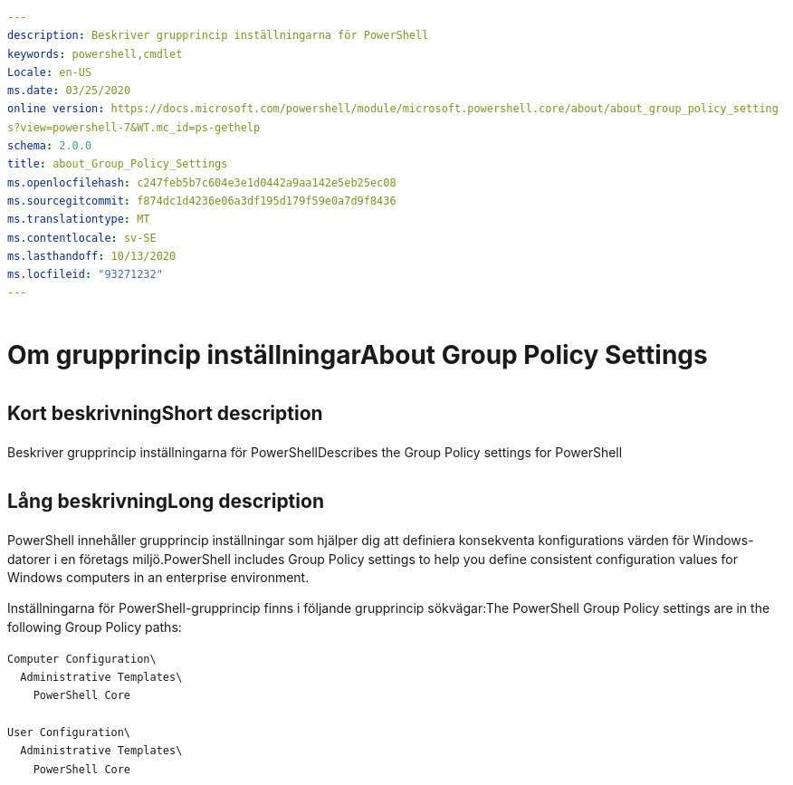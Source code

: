 ```yaml
---
description: Beskriver grupprincip inställningarna för PowerShell
keywords: powershell,cmdlet
Locale: en-US
ms.date: 03/25/2020
online version: https://docs.microsoft.com/powershell/module/microsoft.powershell.core/about/about_group_policy_settings?view=powershell-7&WT.mc_id=ps-gethelp
schema: 2.0.0
title: about_Group_Policy_Settings
ms.openlocfilehash: c247feb5b7c604e3e1d0442a9aa142e5eb25ec08
ms.sourcegitcommit: f874dc1d4236e06a3df195d179f59e0a7d9f8436
ms.translationtype: MT
ms.contentlocale: sv-SE
ms.lasthandoff: 10/13/2020
ms.locfileid: "93271232"
---
```

# <a name="about-group-policy-settings"></a><span data-ttu-id="802fc-104">Om grupprincip inställningar</span><span class="sxs-lookup"><span data-stu-id="802fc-104">About Group Policy Settings</span></span>

## <a name="short-description"></a><span data-ttu-id="802fc-105">Kort beskrivning</span><span class="sxs-lookup"><span data-stu-id="802fc-105">Short description</span></span>
<span data-ttu-id="802fc-106">Beskriver grupprincip inställningarna för PowerShell</span><span class="sxs-lookup"><span data-stu-id="802fc-106">Describes the Group Policy settings for PowerShell</span></span>

## <a name="long-description"></a><span data-ttu-id="802fc-107">Lång beskrivning</span><span class="sxs-lookup"><span data-stu-id="802fc-107">Long description</span></span>

<span data-ttu-id="802fc-108">PowerShell innehåller grupprincip inställningar som hjälper dig att definiera konsekventa konfigurations värden för Windows-datorer i en företags miljö.</span><span class="sxs-lookup"><span data-stu-id="802fc-108">PowerShell includes Group Policy settings to help you define consistent configuration values for Windows computers in an enterprise environment.</span></span>

<span data-ttu-id="802fc-109">Inställningarna för PowerShell-grupprincip finns i följande grupprincip sökvägar:</span><span class="sxs-lookup"><span data-stu-id="802fc-109">The PowerShell Group Policy settings are in the following Group Policy paths:</span></span>

```
Computer Configuration\
  Administrative Templates\
    PowerShell Core

User Configuration\
  Administrative Templates\
    PowerShell Core
```
